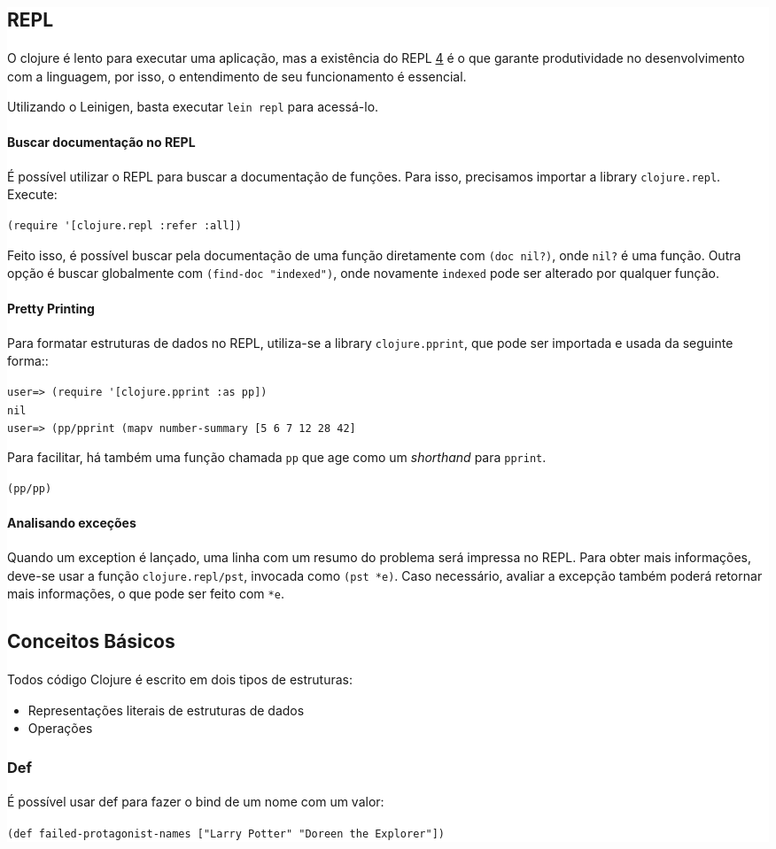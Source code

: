 ## REPL

O clojure é lento para executar uma aplicação, mas a existência do REPL [4](https://clojure.org/guides/repl/launching_a_basic_repl) é o que garante produtividade no desenvolvimento com a linguagem, por isso, o entendimento de seu funcionamento é essencial.

Utilizando o Leinigen, basta executar `lein repl` para acessá-lo.

#### Buscar documentação no REPL

É possível utilizar o REPL para buscar a documentação de funções. Para isso, precisamos importar a library `clojure.repl`. Execute:

```text
(require '[clojure.repl :refer :all])
```

Feito isso, é possível buscar pela documentação de uma função diretamente com `(doc nil?)`, onde `nil?` é uma função. Outra opção é buscar globalmente com `(find-doc "indexed")`, onde novamente `indexed` pode ser alterado por qualquer função.

#### Pretty Printing

Para formatar estruturas de dados no REPL, utiliza-se a library `clojure.pprint`, que pode ser importada e usada da seguinte forma::

```text
user=> (require '[clojure.pprint :as pp])
nil
user=> (pp/pprint (mapv number-summary [5 6 7 12 28 42]
```

Para facilitar, há também uma função chamada `pp` que age como um _shorthand_ para `pprint`.

```text
(pp/pp)
```

#### Analisando exceções

Quando um exception é lançado, uma linha com um resumo do problema será impressa no REPL. Para obter mais informações, deve-se usar a função `clojure.repl/pst`, invocada como `(pst *e)`. Caso necessário, avaliar a excepção também poderá retornar mais informações, o que pode ser feito com `*e`.

## Conceitos Básicos

Todos código Clojure é escrito em dois tipos de estruturas:

* Representações literais de estruturas de dados
* Operações

### Def

É possível usar def para fazer o bind de um nome com um valor:

```text
(def failed-protagonist-names ["Larry Potter" "Doreen the Explorer"])
```
